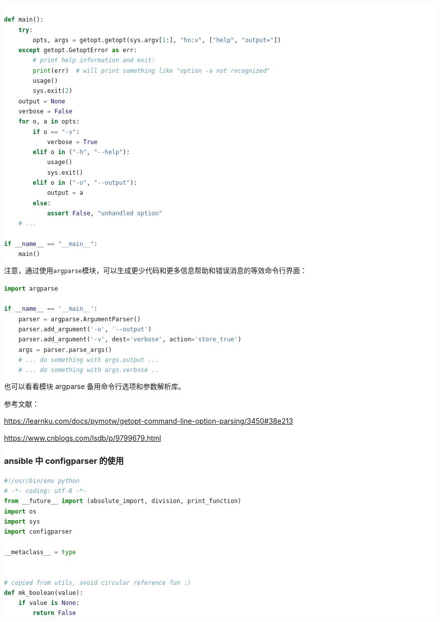 ````python

def main():
    try:
        opts, args = getopt.getopt(sys.argv[1:], "ho:v", ["help", "output="])
    except getopt.GetoptError as err:
        # print help information and exit:
        print(err)  # will print something like "option -a not recognized"
        usage()
        sys.exit(2)
    output = None
    verbose = False
    for o, a in opts:
        if o == "-v":
            verbose = True
        elif o in ("-h", "--help"):
            usage()
            sys.exit()
        elif o in ("-o", "--output"):
            output = a
        else:
            assert False, "unhandled option"
    # ...

if __name__ == "__main__":
    main()
````

注意，通过使用`argparse`模块，可以生成更少代码和更多信息帮助和错误消息的等效命令行界面：

```python
import argparse

if __name__ == '__main__':
    parser = argparse.ArgumentParser()
    parser.add_argument('-o', '--output')
    parser.add_argument('-v', dest='verbose', action='store_true')
    args = parser.parse_args()
    # ... do something with args.output ...
    # ... do something with args.verbose ..
```

也可以看看模块 argparse 备用命令行选项和参数解析库。

参考文献：

https://learnku.com/docs/pymotw/getopt-command-line-option-parsing/3450#38e213

https://www.cnblogs.com/lsdb/p/9799679.html

### ansible 中 configparser 的使用

```python
#!/usr/bin/env python
# -*- coding: utf-8 -*-
from __future__ import (absolute_import, division, print_function)
import os
import sys
import configparser

__metaclass__ = type


# copied from utils, avoid circular reference fun :)
def mk_boolean(value):
    if value is None:
        return False
```